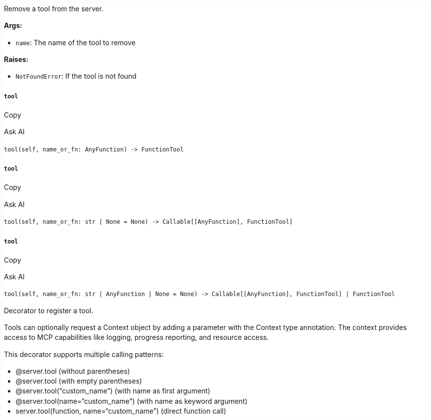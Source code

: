Remove a tool from the server.

**Args:**

- `name`: The name of the tool to remove

**Raises:**

- `NotFoundError`: If the tool is not found

#### [​](https://gofastmcp.com/python-sdk/fastmcp-server-server\#tool)  `tool`

Copy

Ask AI

```
tool(self, name_or_fn: AnyFunction) -> FunctionTool

```

#### [​](https://gofastmcp.com/python-sdk/fastmcp-server-server\#tool-2)  `tool`

Copy

Ask AI

```
tool(self, name_or_fn: str | None = None) -> Callable[[AnyFunction], FunctionTool]

```

#### [​](https://gofastmcp.com/python-sdk/fastmcp-server-server\#tool-3)  `tool`

Copy

Ask AI

```
tool(self, name_or_fn: str | AnyFunction | None = None) -> Callable[[AnyFunction], FunctionTool] | FunctionTool

```

Decorator to register a tool.

Tools can optionally request a Context object by adding a parameter with the
Context type annotation. The context provides access to MCP capabilities like
logging, progress reporting, and resource access.

This decorator supports multiple calling patterns:

- @server.tool (without parentheses)
- @server.tool (with empty parentheses)
- @server.tool(“custom\_name”) (with name as first argument)
- @server.tool(name=“custom\_name”) (with name as keyword argument)
- server.tool(function, name=“custom\_name”) (direct function call)
